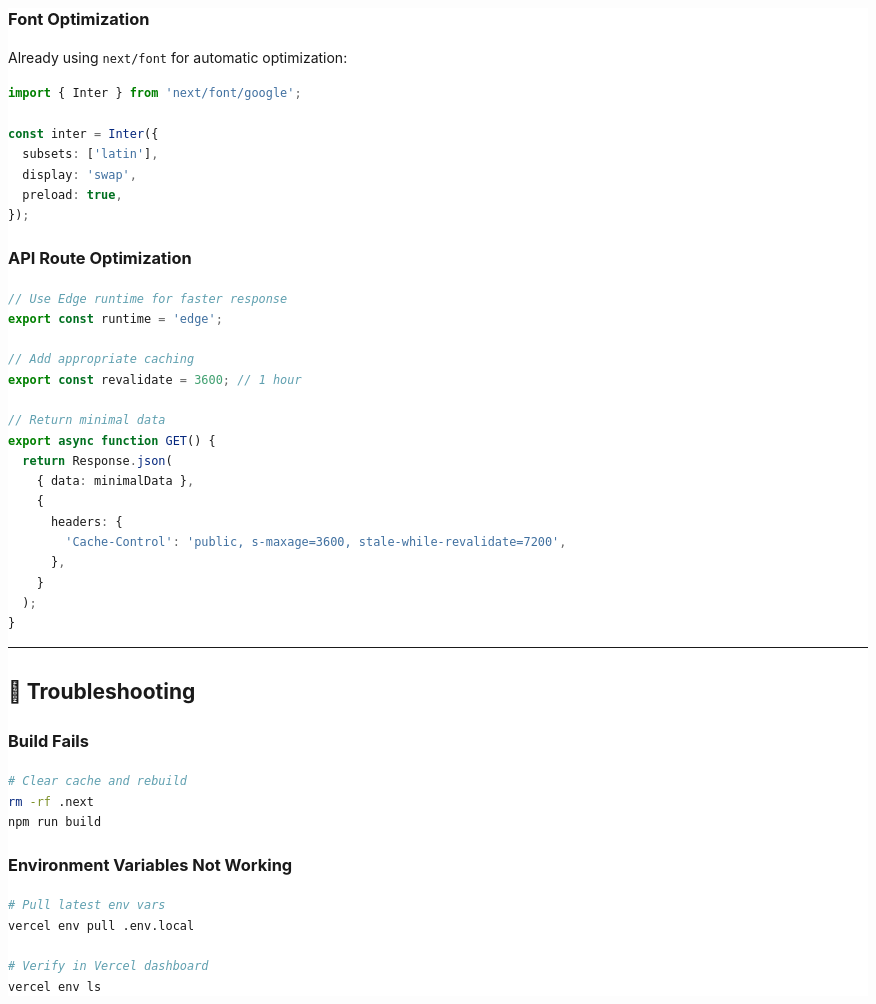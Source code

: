 ### Font Optimization

Already using `next/font` for automatic optimization:

```typescript
import { Inter } from 'next/font/google';

const inter = Inter({
  subsets: ['latin'],
  display: 'swap',
  preload: true,
});
```

### API Route Optimization

```typescript
// Use Edge runtime for faster response
export const runtime = 'edge';

// Add appropriate caching
export const revalidate = 3600; // 1 hour

// Return minimal data
export async function GET() {
  return Response.json(
    { data: minimalData },
    {
      headers: {
        'Cache-Control': 'public, s-maxage=3600, stale-while-revalidate=7200',
      },
    }
  );
}
```

---

## 🐛 Troubleshooting

### Build Fails

```bash
# Clear cache and rebuild
rm -rf .next
npm run build
```

### Environment Variables Not Working

```bash
# Pull latest env vars
vercel env pull .env.local

# Verify in Vercel dashboard
vercel env ls
```

